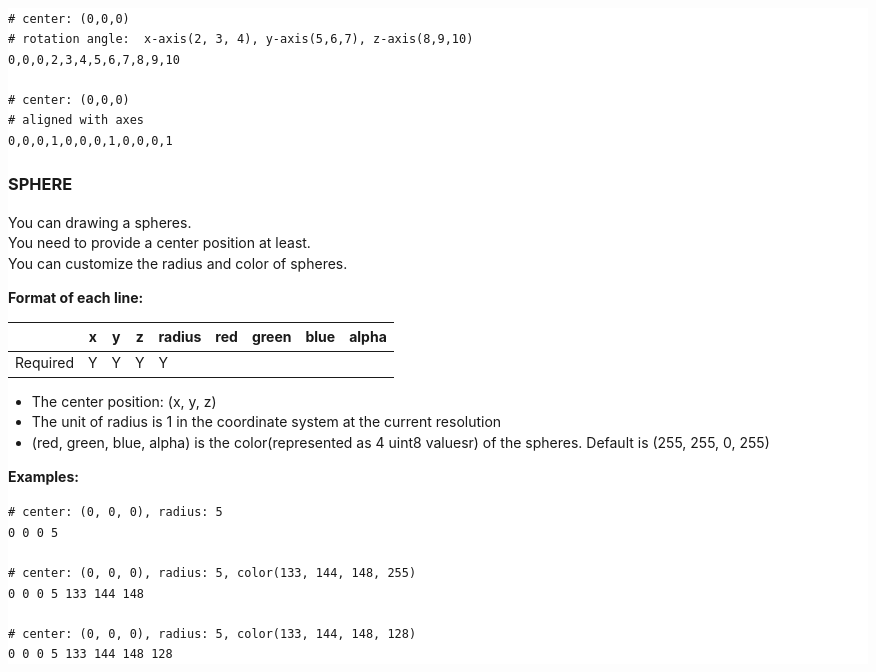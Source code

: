 ```
# center: (0,0,0)
# rotation angle:  x-axis(2, 3, 4), y-axis(5,6,7), z-axis(8,9,10)
0,0,0,2,3,4,5,6,7,8,9,10

# center: (0,0,0)
# aligned with axes
0,0,0,1,0,0,0,1,0,0,0,1
```

### SPHERE
You can drawing a spheres.\
You need to provide a center position at least.\
You can customize the radius and color of spheres. 

**Format of each line:**

||x|y|z|radius|red|green|blue|alpha|
|---|---|---|---|---|---|---|---|---|
|Required|Y|Y|Y|Y||||

- The center position: (x, y, z)
- The unit of radius is 1 in the coordinate system at the current resolution
- (red, green, blue, alpha) is the color(represented as 4 uint8 valuesr) of the spheres. Default is (255, 255, 0, 255)

**Examples:**

```
# center: (0, 0, 0), radius: 5
0 0 0 5 

# center: (0, 0, 0), radius: 5, color(133, 144, 148, 255)
0 0 0 5 133 144 148

# center: (0, 0, 0), radius: 5, color(133, 144, 148, 128)
0 0 0 5 133 144 148 128
```













